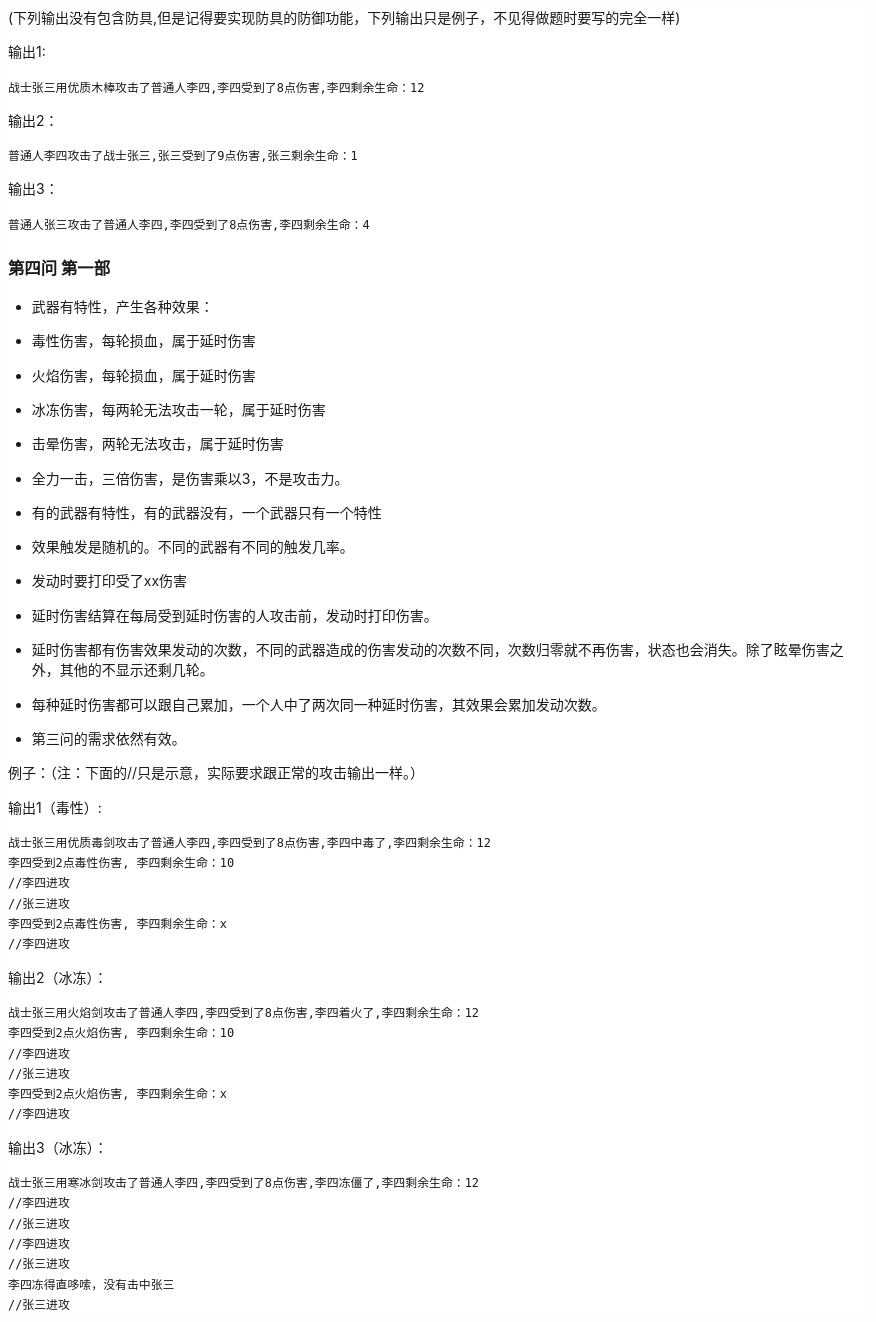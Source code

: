 (下列输出没有包含防具,但是记得要实现防具的防御功能，下列输出只是例子，不见得做题时要写的完全一样)

输出1:

    战士张三用优质木棒攻击了普通人李四,李四受到了8点伤害,李四剩余生命：12

输出2：

    普通人李四攻击了战士张三,张三受到了9点伤害,张三剩余生命：1

输出3：

    普通人张三攻击了普通人李四,李四受到了8点伤害,李四剩余生命：4


### 第四问 第一部

* 武器有特性，产生各种效果：
* 毒性伤害，每轮损血，属于延时伤害
* 火焰伤害，每轮损血，属于延时伤害
* 冰冻伤害，每两轮无法攻击一轮，属于延时伤害
* 击晕伤害，两轮无法攻击，属于延时伤害
* 全力一击，三倍伤害，是伤害乘以3，不是攻击力。
* 有的武器有特性，有的武器没有，一个武器只有一个特性

* 效果触发是随机的。不同的武器有不同的触发几率。
* 发动时要打印受了xx伤害
* 延时伤害结算在每局受到延时伤害的人攻击前，发动时打印伤害。
* 延时伤害都有伤害效果发动的次数，不同的武器造成的伤害发动的次数不同，次数归零就不再伤害，状态也会消失。除了眩晕伤害之外，其他的不显示还剩几轮。
* 每种延时伤害都可以跟自己累加，一个人中了两次同一种延时伤害，其效果会累加发动次数。
* 第三问的需求依然有效。

例子：（注：下面的//只是示意，实际要求跟正常的攻击输出一样。）

输出1（毒性）:

    战士张三用优质毒剑攻击了普通人李四,李四受到了8点伤害,李四中毒了,李四剩余生命：12
    李四受到2点毒性伤害, 李四剩余生命：10
    //李四进攻
    //张三进攻
    李四受到2点毒性伤害, 李四剩余生命：x
    //李四进攻

输出2（冰冻）：

    战士张三用火焰剑攻击了普通人李四,李四受到了8点伤害,李四着火了,李四剩余生命：12
    李四受到2点火焰伤害, 李四剩余生命：10
    //李四进攻
    //张三进攻
    李四受到2点火焰伤害, 李四剩余生命：x
    //李四进攻


输出3（冰冻）：

    战士张三用寒冰剑攻击了普通人李四,李四受到了8点伤害,李四冻僵了,李四剩余生命：12
    //李四进攻
    //张三进攻
    //李四进攻
    //张三进攻
    李四冻得直哆嗦，没有击中张三
    //张三进攻

